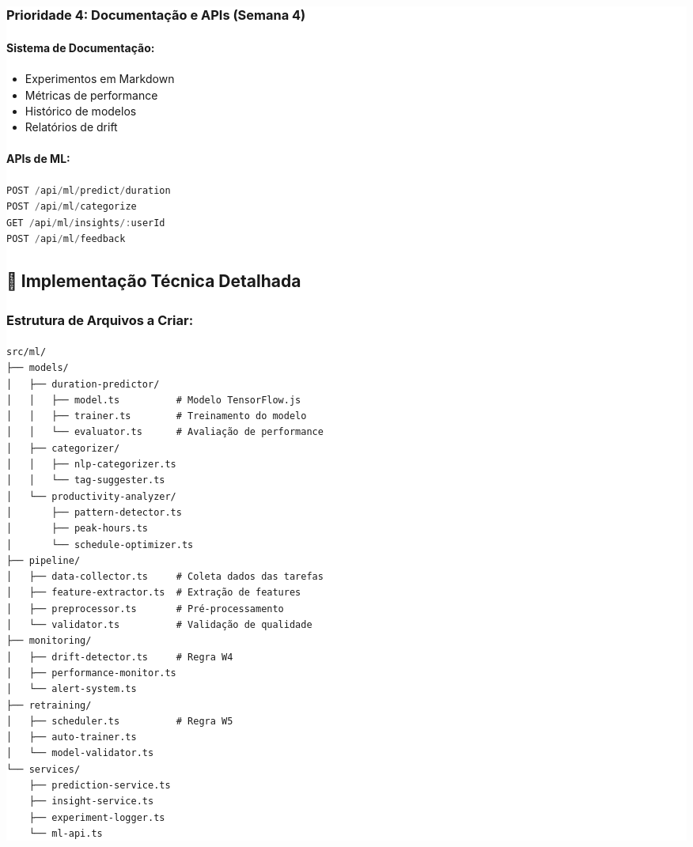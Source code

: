 ### **Prioridade 4: Documentação e APIs** (Semana 4)

#### Sistema de Documentação:
- Experimentos em Markdown
- Métricas de performance
- Histórico de modelos
- Relatórios de drift

#### APIs de ML:
```typescript
POST /api/ml/predict/duration
POST /api/ml/categorize
GET /api/ml/insights/:userId
POST /api/ml/feedback
```

## 🔧 Implementação Técnica Detalhada

### **Estrutura de Arquivos a Criar:**

```
src/ml/
├── models/
│   ├── duration-predictor/
│   │   ├── model.ts          # Modelo TensorFlow.js
│   │   ├── trainer.ts        # Treinamento do modelo
│   │   └── evaluator.ts      # Avaliação de performance
│   ├── categorizer/
│   │   ├── nlp-categorizer.ts
│   │   └── tag-suggester.ts
│   └── productivity-analyzer/
│       ├── pattern-detector.ts
│       ├── peak-hours.ts
│       └── schedule-optimizer.ts
├── pipeline/
│   ├── data-collector.ts     # Coleta dados das tarefas
│   ├── feature-extractor.ts  # Extração de features
│   ├── preprocessor.ts       # Pré-processamento
│   └── validator.ts          # Validação de qualidade
├── monitoring/
│   ├── drift-detector.ts     # Regra W4
│   ├── performance-monitor.ts
│   └── alert-system.ts
├── retraining/
│   ├── scheduler.ts          # Regra W5
│   ├── auto-trainer.ts
│   └── model-validator.ts
└── services/
    ├── prediction-service.ts
    ├── insight-service.ts
    ├── experiment-logger.ts
    └── ml-api.ts
```
